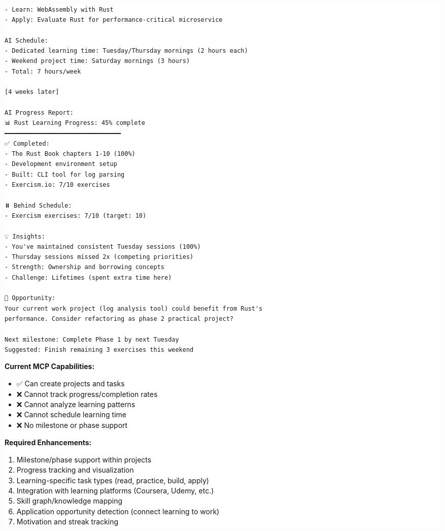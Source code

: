 ```
- Learn: WebAssembly with Rust
- Apply: Evaluate Rust for performance-critical microservice

AI Schedule:
- Dedicated learning time: Tuesday/Thursday mornings (2 hours each)
- Weekend project time: Saturday mornings (3 hours)
- Total: 7 hours/week

[4 weeks later]

AI Progress Report:
📊 Rust Learning Progress: 45% complete
━━━━━━━━━━━━━━━━━━━━━━━━━━━━━━━━
✅ Completed:
- The Rust Book chapters 1-10 (100%)
- Development environment setup
- Built: CLI tool for log parsing
- Exercism.io: 7/10 exercises

⏸️ Behind Schedule:
- Exercism exercises: 7/10 (target: 10)

💡 Insights:
- You've maintained consistent Tuesday sessions (100%)
- Thursday sessions missed 2x (competing priorities)
- Strength: Ownership and borrowing concepts
- Challenge: Lifetimes (spent extra time here)

🎯 Opportunity:
Your current work project (log analysis tool) could benefit from Rust's
performance. Consider refactoring as phase 2 practical project?

Next milestone: Complete Phase 1 by next Tuesday
Suggested: Finish remaining 3 exercises this weekend
```

**Current MCP Capabilities:**
- ✅ Can create projects and tasks
- ❌ Cannot track progress/completion rates
- ❌ Cannot analyze learning patterns
- ❌ Cannot schedule learning time
- ❌ No milestone or phase support

**Required Enhancements:**
1. Milestone/phase support within projects
2. Progress tracking and visualization
3. Learning-specific task types (read, practice, build, apply)
4. Integration with learning platforms (Coursera, Udemy, etc.)
5. Skill graph/knowledge mapping
6. Application opportunity detection (connect learning to work)
7. Motivation and streak tracking
